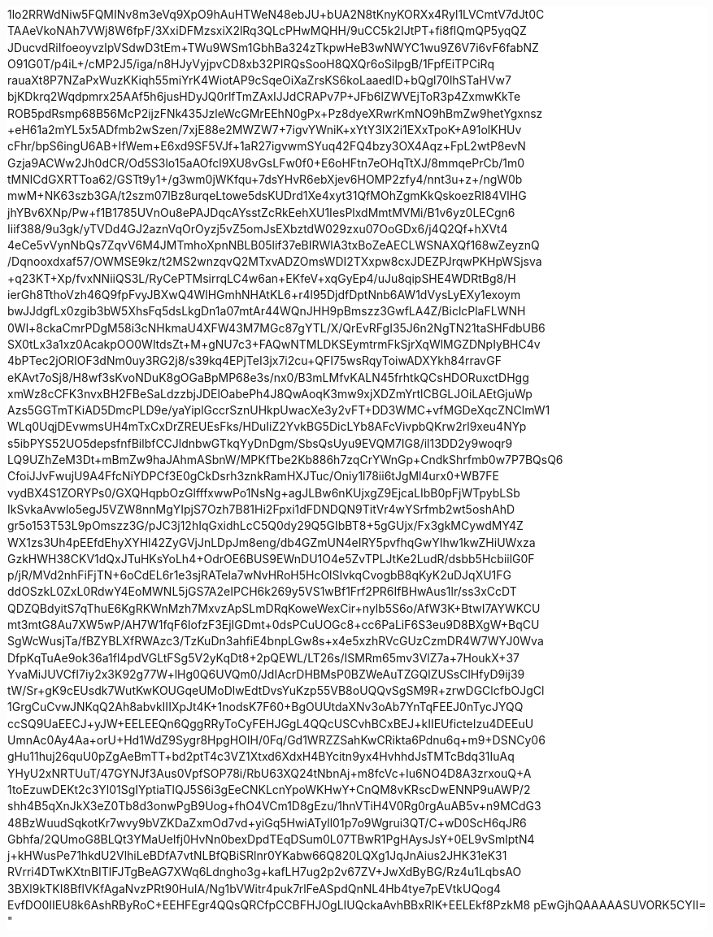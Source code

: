 1lo2RRWdNiw5FQMINv8m3eVq9XpO9hAuHTWeN48ebJU+bUA2N8tKnyKORXx4Ryl1LVCmtV7dJt0C
TAAeVkoNAh7VWj8W6fpF/3XxiDFMzsxiX2lRq3QLcPHwMQHH/9uCC5k2IJtPT+fi8flQmQP5yqQZ
JDucvdRiIfoeoyvzlpVSdwD3tEm+TWu9WSm1GbhBa324zTkpwHeB3wNWYC1wu9Z6V7i6vF6fabNZ
O91G0T/p4iL+/cMP2J5/iga/n8HJyVyjpvCD8xb32PIRQsSooH8QXQr6oSilpgB/1FpfEiTPCiRq
rauaXt8P7NZaPxWuzKKiqh55miYrK4WiotAP9cSqeOiXaZrsKS6koLaaedlD+bQgl70lhSTaHVw7
bjKDkrq2Wqdpmrx25AAf5h6jusHDyJQ0rlfTmZAxIJJdCRAPv7P+JFb6lZWVEjToR3p4ZxmwKkTe
ROB5pdRsmp68B56McP2ijzFNk435JzleWcGMrEEhN0gPx+Pz8dyeXRwrKmNO9hBmZw9hetYgxnsz
+eH61a2mYL5x5ADfmb2wSzen/7xjE88e2MWZW7+7igvYWniK+xYtY3IX2i1EXxTpoK+A91olKHUv
cFhr/bpS6ingU6AB+IfWem+E6xd9SF5VJf+1aR27igvwmSYuq42FQ4bzy3OX4Aqz+FpL2wtP8evN
Gzja9ACWw2Jh0dCR/Od5S3lo15aAOfcl9XU8vGsLFw0f0+E6oHFtn7eOHqTtXJ/8mmqePrCb/1m0
tMNlCdGXRTToa62/GSTt9y1+/g3wm0jWKfqu+7dsYHvR6ebXjev6HOMP2zfy4/nnt3u+z+/ngW0b
mwM+NK63szb3GA/t2szm07lBz8urqeLtowe5dsKUDrd1Xe4xyt31QfMOhZgmKkQskoezRI84VlHG
jhYBv6XNp/Pw+f1B1785UVnOu8ePAJDqcAYsstZcRkEehXU1IesPlxdMmtMVMi/B1v6yz0LECgn6
Iiif388/9u3gk/yTVDd4GJ2aznVqOrOyzj5vZ5omJsEXbztdW029zxu07OoGDx6/j4Q2Qf+hXVt4
4eCe5vVynNbQs7ZqvV6M4JMTmhoXpnNBLB05lif37eBIRWlA3txBoZeAECLWSNAXQf168wZeyznQ
/Dqnooxdxaf57/OWMSE9kz/t2MS2wnzqvQ2MTxvADZOmsWDI2TXxpw8cxJDEZPJrqwPKHpWSjsva
+q23KT+Xp/fvxNNiiQS3L/RyCePTMsirrqLC4w6an+EKfeV+xqGyEp4/uJu8qipSHE4WDRtBg8/H
ierGh8TthoVzh46Q9fpFvyJBXwQ4WlHGmhNHAtKL6+r4l95DjdfDptNnb6AW1dVysLyEXy1exoym
bwJJdgfLx0zgib3bW5XhsFq5dsLkgDn1a07mtAr44WQnJHH9pBmszz3GwfLA4Z/BiclcPlaFLWNH
0Wl+8ckaCmrPDgM58i3cNHkmaU4XFW43M7MGc87gYTL/X/QrEvRFgI35J6n2NgTN21taSHFdbUB6
SX0tLx3a1xz0AcakpOO0WltdsZt+M+gNU7c3+FAQwNTMLDKSEymtrmFkSjrXqWlMGZDNpIyBHC4v
4bPTec2jORlOF3dNm0uy3RG2j8/s39kq4EPjTeI3jx7i2cu+QFI75wsRqyToiwADXYkh84rravGF
eKAvt7oSj8/H8wf3sKvoNDuK8gOGaBpMP68e3s/nx0/B3mLMfvKALN45frhtkQCsHDORuxctDHgg
xmWz8cCFK3nvxBH2FBeSaLdzzbjJDElOabePh4J8QwAoqK3mw9xjXDZmYrtlCBGLJOiLAEtGjuWp
Azs5GGTmTKiAD5DmcPLD9e/yaYiplGccrSznUHkpUwacXe3y2vFT+DD3WMC+vfMGDeXqcZNClmW1
WLq0UqjDEvwmsUH4mTxCxDrZREUEsFks/HDuIiZ2YvkBG5DicLYb8AFcVivpbQKrw2rl9xeu4NYp
s5ibPYS52UO5depsfnfBilbfCCJldnbwGTkqYyDnDgm/SbsQsUyu9EVQM7IG8/il13DD2y9woqr9
LQ9UZhZeM3Dt+mBmZw9haJAhmASbnW/MPKfTbe2Kb886h7zqCrYWnGp+CndkShrfmb0w7P7BQsQ6
CfoiJJvFwujU9A4FfcNiYDPCf3E0gCkDsrh3znkRamHXJTuc/Oniy1l78ii6tJgMl4urx0+WB7FE
vydBX4S1ZORYPs0/GXQHqpbOzGlfffxwwPo1NsNg+agJLBw6nKUjxgZ9EjcaLIbB0pFjWTpybLSb
IkSvkaAvwlo5egJ5VZW8nnMgYIpjS7Ozh7B81Hi2Fpxi1dFDNDQN9TitVr4wYSrfmb2wt5oshAhD
gr5o153T53L9pOmszz3G/pJC3j12hIqGxidhLcC5Q0dy29Q5GIbBT8+5gGUjx/Fx3gkMCywdMY4Z
WX1zs3Uh4pEEfdEhyXYHl42ZyGVjJnLDpJm8eng/db4GZmUN4eIRY5pvfhqGwYIhw1kwZHiUWxza
GzkHWH38CKV1dQxJTuHKsYoLh4+OdrOE6BUS9EWnDU1O4e5ZvTPLJtKe2LudR/dsbb5HcbiilG0F
p/jR/MVd2nhFiFjTN+6oCdEL6r1e3sjRATela7wNvHRoH5HcOlSIvkqCvogbB8qKyK2uDJqXU1FG
ddOSzkL0ZxL0RdwY4EoMWNL5jGS7A2eIPCH6k269y5VS1wBf1Frf2PR6IfBHwAus1lr/ss3xCcDT
QDZQBdyitS7qThuE6KgRKWnMzh7MxvzApSLmDRqKoweWexCir+nylb5S6o/AfW3K+BtwI7AYWKCU
mt3mtG8Au7XW5wP/AH7W1fqF6IofzF3EjIGDmt+0dsPCuUOGc8+cc6PaLiF6S3eu9D8BXgW+BqCU
SgWcWusjTa/fBZYBLXfRWAzc3/TzKuDn3ahfiE4bnpLGw8s+x4e5xzhRVcGUzCzmDR4W7WYJ0Wva
DfpKqTuAe9ok36a1fl4pdVGLtFSg5V2yKqDt8+2pQEWL/LT26s/ISMRm65mv3VlZ7a+7HoukX+37
YvaMiJUVCfI7iy2x3K92g77W+lHg0Q6UVQm0/JdIAcrDHBMsP0BZWeAuTZGQlZUSsClHfyD9ij39
tW/Sr+gK9cEUsdk7WutKwKOUGqeUMoDlwEdtDvsYuKzp55VB8oUQQvSgSM9R+zrwDGClcfbOJgCl
1GrgCuCvwJNKqQ2Ah8abvkIIIXpJt4K+1nodsK7F60+BgOUUtdaXNv3oAb7YnTqFEEJ0nTycJYQQ
ccSQ9UaEECJ+yJW+EELEEQn6QggRRyToCyFEHJGgL4QQcUSCvhBCxBEJ+kIIEUficteIzu4DEEuU
UmnAc0Ay4Aa+orU+Hd1WdZ9Sygr8HpgHOIH/0Fq/Gd1WRZZSahKwCRikta6Pdnu6q+m9+DSNCy06
gHu11huj26quU0pZgAeBmTT+bd2ptT4c3VZ1Xtxd6XdxH4BYcitn9yx4HvhhdJsTMTcBdq31IuAq
YHyU2xNRTUuT/47GYNJf3Aus0VpfSOP78i/RbU63XQ24tNbnAj+m8fcVc+Iu6NO4D8A3zrxouQ+A
1toEzuwDEKt2c3Yl01SgIYptiaTlQJ5S6i3gEeCNKLcnYpoWKHwY+CnQM8vKRscDwENNP9uAWP/2
shh4B5qXnJkX3eZ0Tb8d3onwPgB9Uog+fhO4VCm1D8gEzu/1hnVTiH4V0Rg0rgAuAB5v+n9MCdG3
48BzWuudSqkotKr7wvy9bVZKDaZxmOd7vd+yiGq5HwiATyll01p7o9Wgrui3QT/C+wD0ScH6qJR6
Gbhfa/2QUmoG8BLQt3YMaUeIfj0HvNn0bexDpdTEqDSum0L07TBwR1PgHAysJsY+0EL9vSmlptN4
j+kHWusPe71hkdU2VlhiLeBDfA7vtNLBfQBiSRlnr0YKabw66Q820LQXg1JqJnAius2JHK31eK31
RVrri4DTwKXtnBITlFJTgBeAG7XWq6Ldngho3g+kafLH7ug2p2v67ZV+JwXdByBG/Rz4u1LqbsAO
3BXl9kTKI8BflVKfAgaNvzPRt90HuIA/Ng1bVWitr4puk7rlFeASpdQnNL4Hb4tye7pEVtkUQog4
EvfDO0IIEU8k6AshRByRoC+EEHFEgr4QQsQRCfpCCBFHJOgLIUQckaAvhBBxRIK+EELEkf8PzkM8
pEwGjhQAAAAASUVORK5CYII=
"
>
</div>
